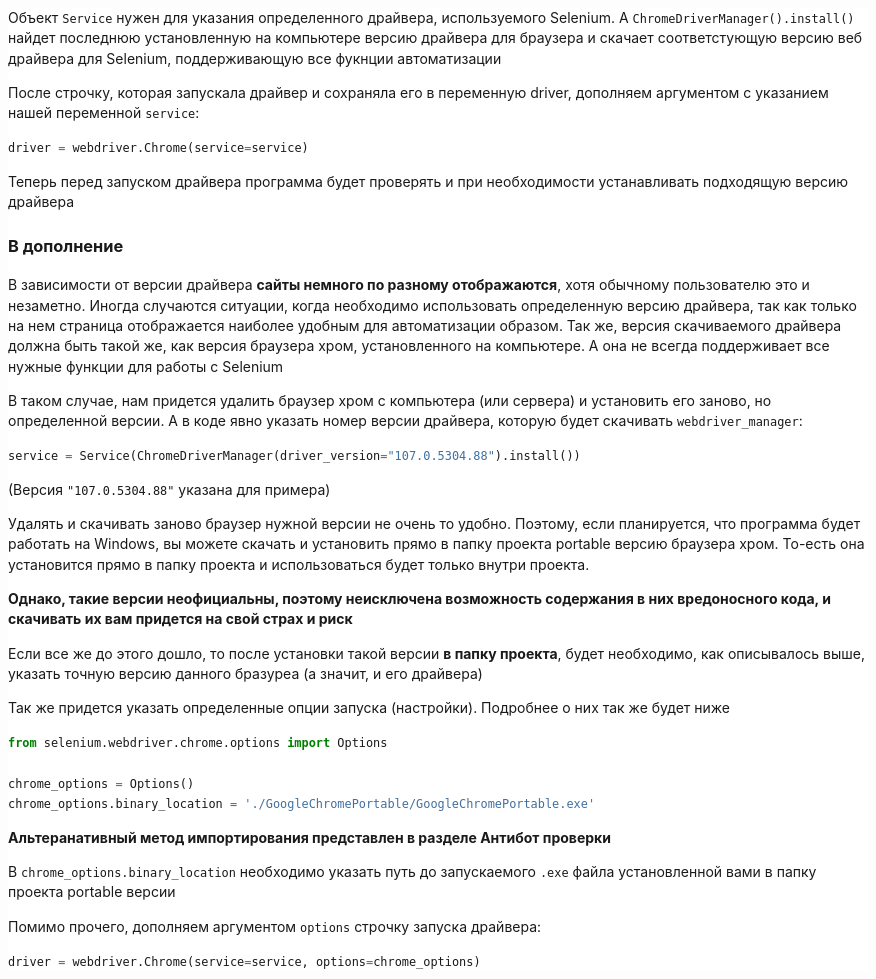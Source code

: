 Объект `Service` нужен для указания определенного драйвера, используемого Selenium. А `ChromeDriverManager().install()` найдет последнюю установленную на компьютере версию драйвера для браузера и скачает соответстующую версию веб драйвера для Selenium, поддерживающую все фукнции автоматизации

После строчку, которая запускала драйвер и сохраняла его в переменную driver, дополняем аргументом с указанием нашей переменной `service`:
```python
driver = webdriver.Chrome(service=service)
```

Теперь перед запуском драйвера программа будет проверять и при необходимости устанавливать подходящую версию драйвера

### В дополнение
В зависимости от версии драйвера **сайты немного по разному отображаются**, хотя обычному пользователю это и незаметно. Иногда случаются ситуации, когда необходимо использовать определенную версию драйвера, так как только на нем страница отображается наиболее удобным для автоматизации образом.
Так же, версия скачиваемого драйвера должна быть такой же, как версия браузера хром, установленного на компьютере. А она не всегда поддерживает все нужные функции для работы с Selenium

В таком случае, нам придется удалить браузер хром с компьютера (или сервера) и установить его заново, но определенной версии. А в коде явно указать номер версии драйвера, которую будет скачивать `webdriver_manager`:

```python
service = Service(ChromeDriverManager(driver_version="107.0.5304.88").install())
```
(Версия `"107.0.5304.88"` указана для примера)

Удалять и скачивать заново браузер нужной версии не очень то удобно. Поэтому, если планируется, что программа будет работать на Windows, вы можете скачать и установить прямо в папку проекта portable версию браузера хром. То-есть она установится прямо в папку проекта и использоваться будет только внутри проекта. 

**Однако, такие версии неофициальны, поэтому неисключена возможность содержания в них вредоносного кода, и скачивать их вам придется на свой страх и риск**

Если все же до этого дошло, то после установки такой версии **в папку проекта**, будет необходимо, как описывалось выше, указать точную версию данного бразуреа (а значит, и его драйвера)

Так же придется указать определенные опции запуска (настройки). Подробнее о них так же будет ниже

```python
from selenium.webdriver.chrome.options import Options

chrome_options = Options()
chrome_options.binary_location = './GoogleChromePortable/GoogleChromePortable.exe'
```
**Альтеранативный метод импортирования представлен в разделе Антибот проверки**

В `chrome_options.binary_location` необходимо указать путь до запускаемого `.exe` файла установленной вами в папку проекта portable версии

Помимо прочего, дополняем аргументом `options` строчку запуска драйвера:
```python
driver = webdriver.Chrome(service=service, options=chrome_options)
```
